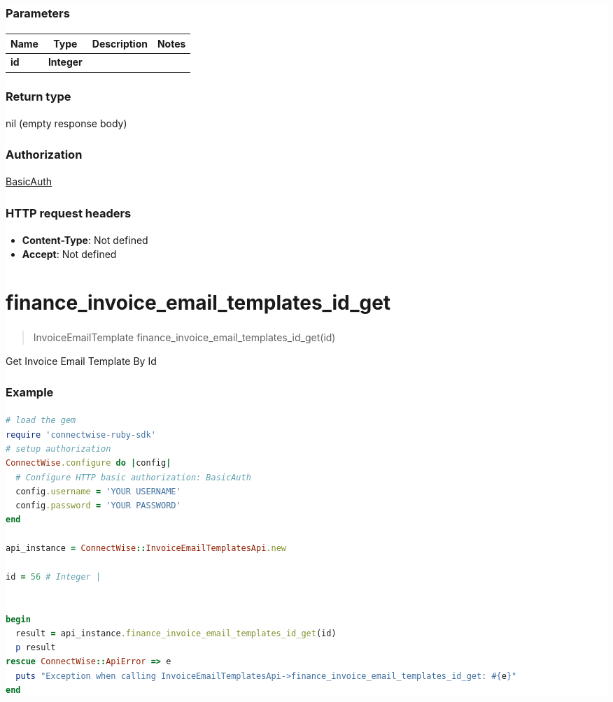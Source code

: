 ### Parameters

Name | Type | Description  | Notes
------------- | ------------- | ------------- | -------------
 **id** | **Integer**|  | 

### Return type

nil (empty response body)

### Authorization

[BasicAuth](../README.md#BasicAuth)

### HTTP request headers

 - **Content-Type**: Not defined
 - **Accept**: Not defined



# **finance_invoice_email_templates_id_get**
> InvoiceEmailTemplate finance_invoice_email_templates_id_get(id)



Get Invoice Email Template By Id

### Example
```ruby
# load the gem
require 'connectwise-ruby-sdk'
# setup authorization
ConnectWise.configure do |config|
  # Configure HTTP basic authorization: BasicAuth
  config.username = 'YOUR USERNAME'
  config.password = 'YOUR PASSWORD'
end

api_instance = ConnectWise::InvoiceEmailTemplatesApi.new

id = 56 # Integer | 


begin
  result = api_instance.finance_invoice_email_templates_id_get(id)
  p result
rescue ConnectWise::ApiError => e
  puts "Exception when calling InvoiceEmailTemplatesApi->finance_invoice_email_templates_id_get: #{e}"
end
```
